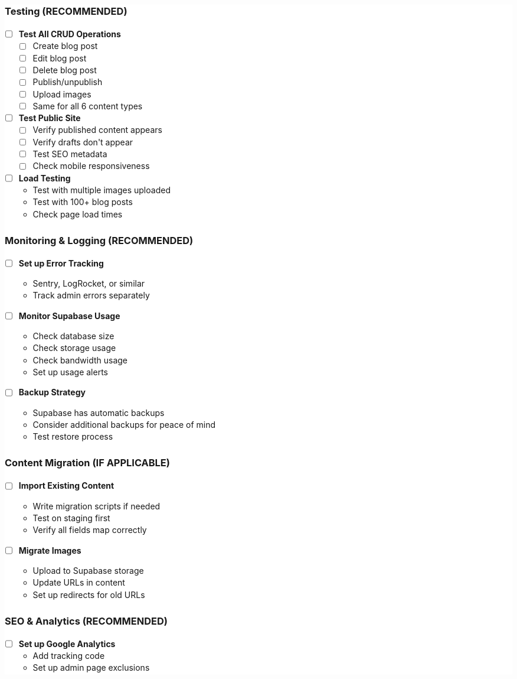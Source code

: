 ### Testing (RECOMMENDED)

- [ ] **Test All CRUD Operations**
  - [ ] Create blog post
  - [ ] Edit blog post
  - [ ] Delete blog post
  - [ ] Publish/unpublish
  - [ ] Upload images
  - [ ] Same for all 6 content types

- [ ] **Test Public Site**
  - [ ] Verify published content appears
  - [ ] Verify drafts don't appear
  - [ ] Test SEO metadata
  - [ ] Check mobile responsiveness

- [ ] **Load Testing**
  - Test with multiple images uploaded
  - Test with 100+ blog posts
  - Check page load times

### Monitoring & Logging (RECOMMENDED)

- [ ] **Set up Error Tracking**
  - Sentry, LogRocket, or similar
  - Track admin errors separately

- [ ] **Monitor Supabase Usage**
  - Check database size
  - Check storage usage
  - Check bandwidth usage
  - Set up usage alerts

- [ ] **Backup Strategy**
  - Supabase has automatic backups
  - Consider additional backups for peace of mind
  - Test restore process

### Content Migration (IF APPLICABLE)

- [ ] **Import Existing Content**
  - Write migration scripts if needed
  - Test on staging first
  - Verify all fields map correctly

- [ ] **Migrate Images**
  - Upload to Supabase storage
  - Update URLs in content
  - Set up redirects for old URLs

### SEO & Analytics (RECOMMENDED)

- [ ] **Set up Google Analytics**
  - Add tracking code
  - Set up admin page exclusions
